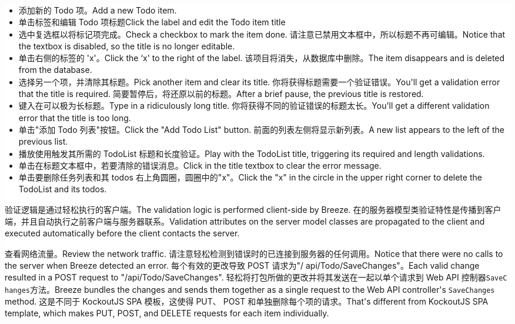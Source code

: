 - <span data-ttu-id="a939b-155">添加新的 Todo 项。</span><span class="sxs-lookup"><span data-stu-id="a939b-155">Add a new Todo item.</span></span>
- <span data-ttu-id="a939b-156">单击标签和编辑 Todo 项标题</span><span class="sxs-lookup"><span data-stu-id="a939b-156">Click the label and edit the Todo item title</span></span>
- <span data-ttu-id="a939b-157">选中复选框以将标记项完成。</span><span class="sxs-lookup"><span data-stu-id="a939b-157">Check a checkbox to mark the item done.</span></span> <span data-ttu-id="a939b-158">请注意已禁用文本框中，所以标题不再可编辑。</span><span class="sxs-lookup"><span data-stu-id="a939b-158">Notice that the textbox is disabled, so the title is no longer editable.</span></span>
- <span data-ttu-id="a939b-159">单击右侧的标签的 'x'。</span><span class="sxs-lookup"><span data-stu-id="a939b-159">Click the ‘x' to the right of the label.</span></span> <span data-ttu-id="a939b-160">该项目将消失，从数据库中删除。</span><span class="sxs-lookup"><span data-stu-id="a939b-160">The item disappears and is deleted from the database.</span></span>
- <span data-ttu-id="a939b-161">选择另一个项，并清除其标题。</span><span class="sxs-lookup"><span data-stu-id="a939b-161">Pick another item and clear its title.</span></span> <span data-ttu-id="a939b-162">你将获得标题需要一个验证错误。</span><span class="sxs-lookup"><span data-stu-id="a939b-162">You'll get a validation error that the title is required.</span></span> <span data-ttu-id="a939b-163">简要暂停后，将还原以前的标题。</span><span class="sxs-lookup"><span data-stu-id="a939b-163">After a brief pause, the previous title is restored.</span></span>
- <span data-ttu-id="a939b-164">键入在可以极为长标题。</span><span class="sxs-lookup"><span data-stu-id="a939b-164">Type in a ridiculously long title.</span></span> <span data-ttu-id="a939b-165">你将获得不同的验证错误的标题太长。</span><span class="sxs-lookup"><span data-stu-id="a939b-165">You'll get a different validation error that the title is too long.</span></span>
- <span data-ttu-id="a939b-166">单击"添加 Todo 列表"按钮。</span><span class="sxs-lookup"><span data-stu-id="a939b-166">Click the "Add Todo List" button.</span></span> <span data-ttu-id="a939b-167">前面的列表左侧将显示新列表。</span><span class="sxs-lookup"><span data-stu-id="a939b-167">A new list appears to the left of the previous list.</span></span>
- <span data-ttu-id="a939b-168">播放使用触发其所需的 TodoList 标题和长度验证。</span><span class="sxs-lookup"><span data-stu-id="a939b-168">Play with the TodoList title, triggering its required and length validations.</span></span>
- <span data-ttu-id="a939b-169">单击在标题文本框中，若要清除的错误消息。</span><span class="sxs-lookup"><span data-stu-id="a939b-169">Click in the title textbox to clear the error message.</span></span>
- <span data-ttu-id="a939b-170">单击要删除任务列表和其 todos 右上角圆圈，圆圈中的"x"。</span><span class="sxs-lookup"><span data-stu-id="a939b-170">Click the "x" in the circle in the upper right corner to delete the TodoList and its todos.</span></span>

<span data-ttu-id="a939b-171">验证逻辑是通过轻松执行的客户端。</span><span class="sxs-lookup"><span data-stu-id="a939b-171">The validation logic is performed client-side by Breeze.</span></span> <span data-ttu-id="a939b-172">在的服务器模型类验证特性是传播到客户端，并且自动执行之前客户端与服务器联系。</span><span class="sxs-lookup"><span data-stu-id="a939b-172">Validation attributes on the server model classes are propagated to the client and executed automatically before the client contacts the server.</span></span>

<span data-ttu-id="a939b-173">查看网络流量。</span><span class="sxs-lookup"><span data-stu-id="a939b-173">Review the network traffic.</span></span> <span data-ttu-id="a939b-174">请注意轻松检测到错误时的已连接到服务器的任何调用。</span><span class="sxs-lookup"><span data-stu-id="a939b-174">Notice that there were no calls to the server when Breeze detected an error.</span></span> <span data-ttu-id="a939b-175">每个有效的更改导致 POST 请求为"/ api/Todo/SaveChanges"。</span><span class="sxs-lookup"><span data-stu-id="a939b-175">Each valid change resulted in a POST request to "/api/Todo/SaveChanges".</span></span> <span data-ttu-id="a939b-176">轻松将打包所做的更改并将其发送在一起以单个请求到 Web API 控制器`SaveChanges`方法。</span><span class="sxs-lookup"><span data-stu-id="a939b-176">Breeze bundles the changes and sends them together as a single request to the Web API controller's `SaveChanges` method.</span></span> <span data-ttu-id="a939b-177">这是不同于 KockoutJS SPA 模板，这使得 PUT、 POST 和单独删除每个项的请求。</span><span class="sxs-lookup"><span data-stu-id="a939b-177">That's different from KockoutJS SPA template, which makes PUT, POST, and DELETE requests for each item individually.</span></span>
